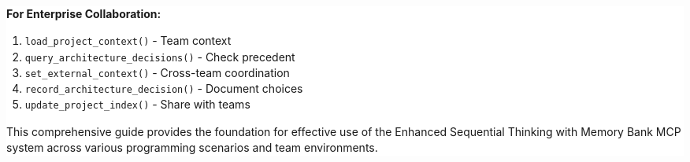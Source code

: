**For Enterprise Collaboration:**
1. `load_project_context()` - Team context
2. `query_architecture_decisions()` - Check precedent
3. `set_external_context()` - Cross-team coordination
4. `record_architecture_decision()` - Document choices
5. `update_project_index()` - Share with teams

This comprehensive guide provides the foundation for effective use of the Enhanced Sequential Thinking with Memory Bank MCP system across various programming scenarios and team environments.